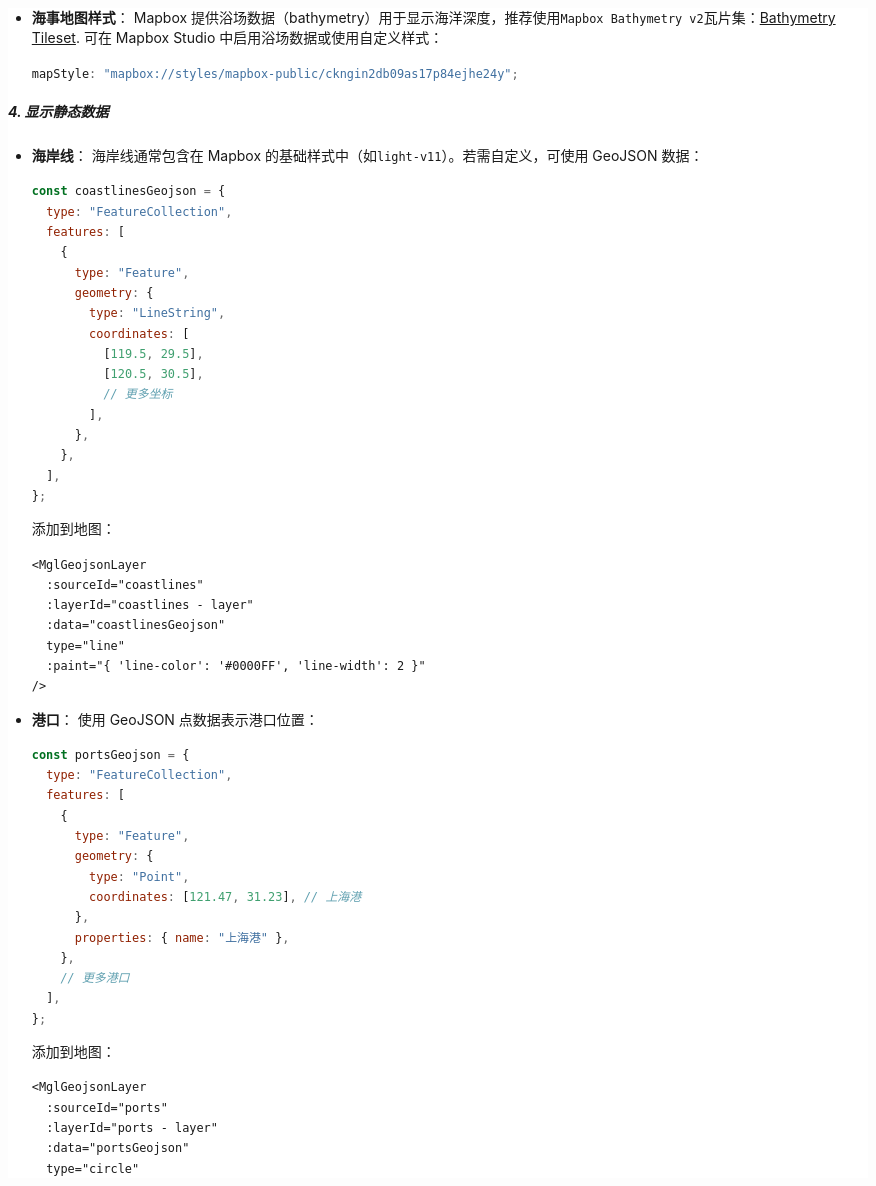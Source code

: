   ```vue
  ```

- **海事地图样式**：
  Mapbox 提供浴场数据（bathymetry）用于显示海洋深度，推荐使用`Mapbox Bathymetry v2`瓦片集：[Bathymetry Tileset](https://docs.mapbox.com/data/tilesets/reference/mapbox-bathymetry-v2/). 可在 Mapbox Studio 中启用浴场数据或使用自定义样式：
  ```javascript
  mapStyle: "mapbox://styles/mapbox-public/ckngin2db09as17p84ejhe24y";
  ```

##### 4. 显示静态数据

- **海岸线**：
  海岸线通常包含在 Mapbox 的基础样式中（如`light-v11`）。若需自定义，可使用 GeoJSON 数据：
  ```javascript
  const coastlinesGeojson = {
    type: "FeatureCollection",
    features: [
      {
        type: "Feature",
        geometry: {
          type: "LineString",
          coordinates: [
            [119.5, 29.5],
            [120.5, 30.5],
            // 更多坐标
          ],
        },
      },
    ],
  };
  ```
  添加到地图：
  ```vue
  <MglGeojsonLayer
    :sourceId="coastlines"
    :layerId="coastlines - layer"
    :data="coastlinesGeojson"
    type="line"
    :paint="{ 'line-color': '#0000FF', 'line-width': 2 }"
  />
  ```
- **港口**：
  使用 GeoJSON 点数据表示港口位置：
  ```javascript
  const portsGeojson = {
    type: "FeatureCollection",
    features: [
      {
        type: "Feature",
        geometry: {
          type: "Point",
          coordinates: [121.47, 31.23], // 上海港
        },
        properties: { name: "上海港" },
      },
      // 更多港口
    ],
  };
  ```
  添加到地图：
  ```vue
  <MglGeojsonLayer
    :sourceId="ports"
    :layerId="ports - layer"
    :data="portsGeojson"
    type="circle"
  ```